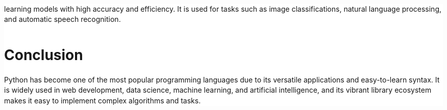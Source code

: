 learning models with high accuracy and efficiency. It is used for tasks such as image classifications, natural language
processing, and automatic speech recognition.

# Conclusion

Python has become one of the most popular programming languages due to its versatile applications and easy-to-learn
syntax. It is widely used in web development, data science, machine learning, and artificial intelligence, and its
vibrant library ecosystem makes it easy to implement complex algorithms and tasks.
